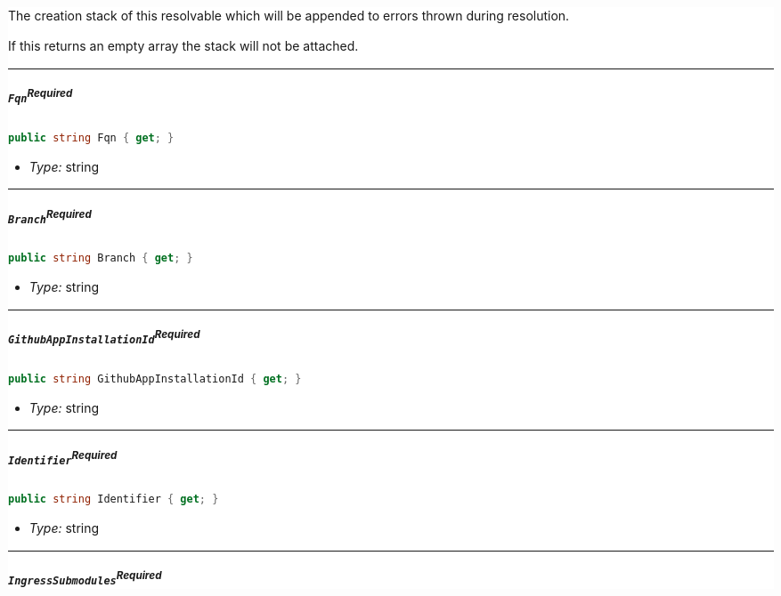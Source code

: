 The creation stack of this resolvable which will be appended to errors thrown during resolution.

If this returns an empty array the stack will not be attached.

---

##### `Fqn`<sup>Required</sup> <a name="Fqn" id="@cdktf/provider-tfe.dataTfePolicySet.DataTfePolicySetVcsRepoOutputReference.property.fqn"></a>

```csharp
public string Fqn { get; }
```

- *Type:* string

---

##### `Branch`<sup>Required</sup> <a name="Branch" id="@cdktf/provider-tfe.dataTfePolicySet.DataTfePolicySetVcsRepoOutputReference.property.branch"></a>

```csharp
public string Branch { get; }
```

- *Type:* string

---

##### `GithubAppInstallationId`<sup>Required</sup> <a name="GithubAppInstallationId" id="@cdktf/provider-tfe.dataTfePolicySet.DataTfePolicySetVcsRepoOutputReference.property.githubAppInstallationId"></a>

```csharp
public string GithubAppInstallationId { get; }
```

- *Type:* string

---

##### `Identifier`<sup>Required</sup> <a name="Identifier" id="@cdktf/provider-tfe.dataTfePolicySet.DataTfePolicySetVcsRepoOutputReference.property.identifier"></a>

```csharp
public string Identifier { get; }
```

- *Type:* string

---

##### `IngressSubmodules`<sup>Required</sup> <a name="IngressSubmodules" id="@cdktf/provider-tfe.dataTfePolicySet.DataTfePolicySetVcsRepoOutputReference.property.ingressSubmodules"></a>
